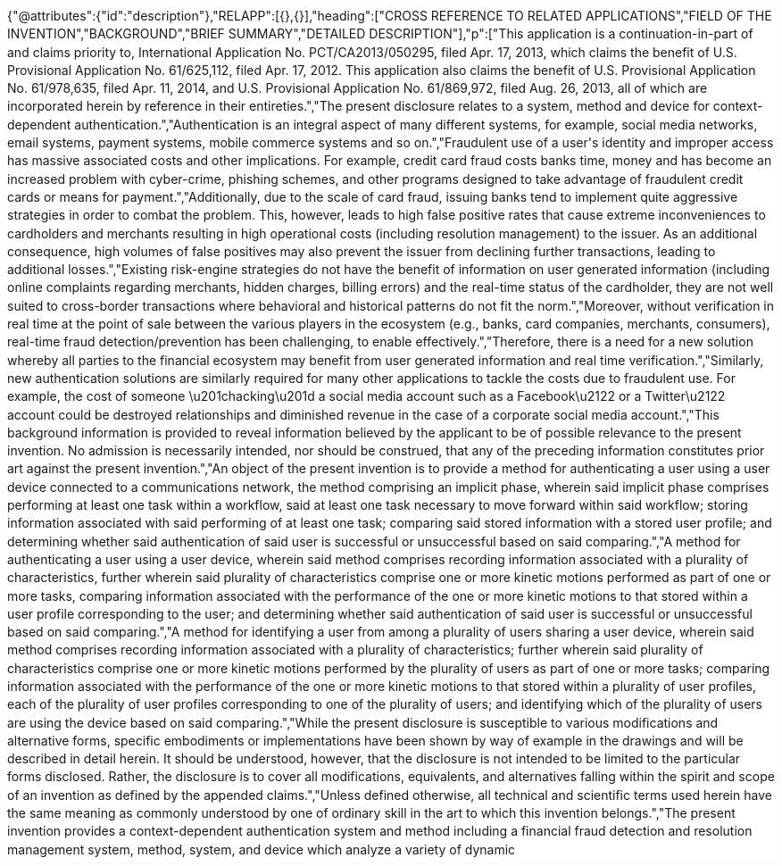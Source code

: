 {"@attributes":{"id":"description"},"RELAPP":[{},{}],"heading":["CROSS REFERENCE TO RELATED APPLICATIONS","FIELD OF THE INVENTION","BACKGROUND","BRIEF SUMMARY","DETAILED DESCRIPTION"],"p":["This application is a continuation-in-part of and claims priority to, International Application No. PCT\/CA2013\/050295, filed Apr. 17, 2013, which claims the benefit of U.S. Provisional Application No. 61\/625,112, filed Apr. 17, 2012. This application also claims the benefit of U.S. Provisional Application No. 61\/978,635, filed Apr. 11, 2014, and U.S. Provisional Application No. 61\/869,972, filed Aug. 26, 2013, all of which are incorporated herein by reference in their entireties.","The present disclosure relates to a system, method and device for context-dependent authentication.","Authentication is an integral aspect of many different systems, for example, social media networks, email systems, payment systems, mobile commerce systems and so on.","Fraudulent use of a user's identity and improper access has massive associated costs and other implications. For example, credit card fraud costs banks time, money and has become an increased problem with cyber-crime, phishing schemes, and other programs designed to take advantage of fraudulent credit cards or means for payment.","Additionally, due to the scale of card fraud, issuing banks tend to implement quite aggressive strategies in order to combat the problem. This, however, leads to high false positive rates that cause extreme inconveniences to cardholders and merchants resulting in high operational costs (including resolution management) to the issuer. As an additional consequence, high volumes of false positives may also prevent the issuer from declining further transactions, leading to additional losses.","Existing risk-engine strategies do not have the benefit of information on user generated information (including online complaints regarding merchants, hidden charges, billing errors) and the real-time status of the cardholder, they are not well suited to cross-border transactions where behavioral and historical patterns do not fit the norm.","Moreover, without verification in real time at the point of sale between the various players in the ecosystem (e.g., banks, card companies, merchants, consumers), real-time fraud detection\/prevention has been challenging, to enable effectively.","Therefore, there is a need for a new solution whereby all parties to the financial ecosystem may benefit from user generated information and real time verification.","Similarly, new authentication solutions are similarly required for many other applications to tackle the costs due to fraudulent use. For example, the cost of someone \u201chacking\u201d a social media account such as a Facebook\u2122 or a Twitter\u2122 account could be destroyed relationships and diminished revenue in the case of a corporate social media account.","This background information is provided to reveal information believed by the applicant to be of possible relevance to the present invention. No admission is necessarily intended, nor should be construed, that any of the preceding information constitutes prior art against the present invention.","An object of the present invention is to provide a method for authenticating a user using a user device connected to a communications network, the method comprising an implicit phase, wherein said implicit phase comprises performing at least one task within a workflow, said at least one task necessary to move forward within said workflow; storing information associated with said performing of at least one task; comparing said stored information with a stored user profile; and determining whether said authentication of said user is successful or unsuccessful based on said comparing.","A method for authenticating a user using a user device, wherein said method comprises recording information associated with a plurality of characteristics, further wherein said plurality of characteristics comprise one or more kinetic motions performed as part of one or more tasks, comparing information associated with the performance of the one or more kinetic motions to that stored within a user profile corresponding to the user; and determining whether said authentication of said user is successful or unsuccessful based on said comparing.","A method for identifying a user from among a plurality of users sharing a user device, wherein said method comprises recording information associated with a plurality of characteristics; further wherein said plurality of characteristics comprise one or more kinetic motions performed by the plurality of users as part of one or more tasks; comparing information associated with the performance of the one or more kinetic motions to that stored within a plurality of user profiles, each of the plurality of user profiles corresponding to one of the plurality of users; and identifying which of the plurality of users are using the device based on said comparing.","While the present disclosure is susceptible to various modifications and alternative forms, specific embodiments or implementations have been shown by way of example in the drawings and will be described in detail herein. It should be understood, however, that the disclosure is not intended to be limited to the particular forms disclosed. Rather, the disclosure is to cover all modifications, equivalents, and alternatives falling within the spirit and scope of an invention as defined by the appended claims.","Unless defined otherwise, all technical and scientific terms used herein have the same meaning as commonly understood by one of ordinary skill in the art to which this invention belongs.","The present invention provides a context-dependent authentication system and method including a financial fraud detection and resolution management system, method, system, and device which analyze a variety of dynamic